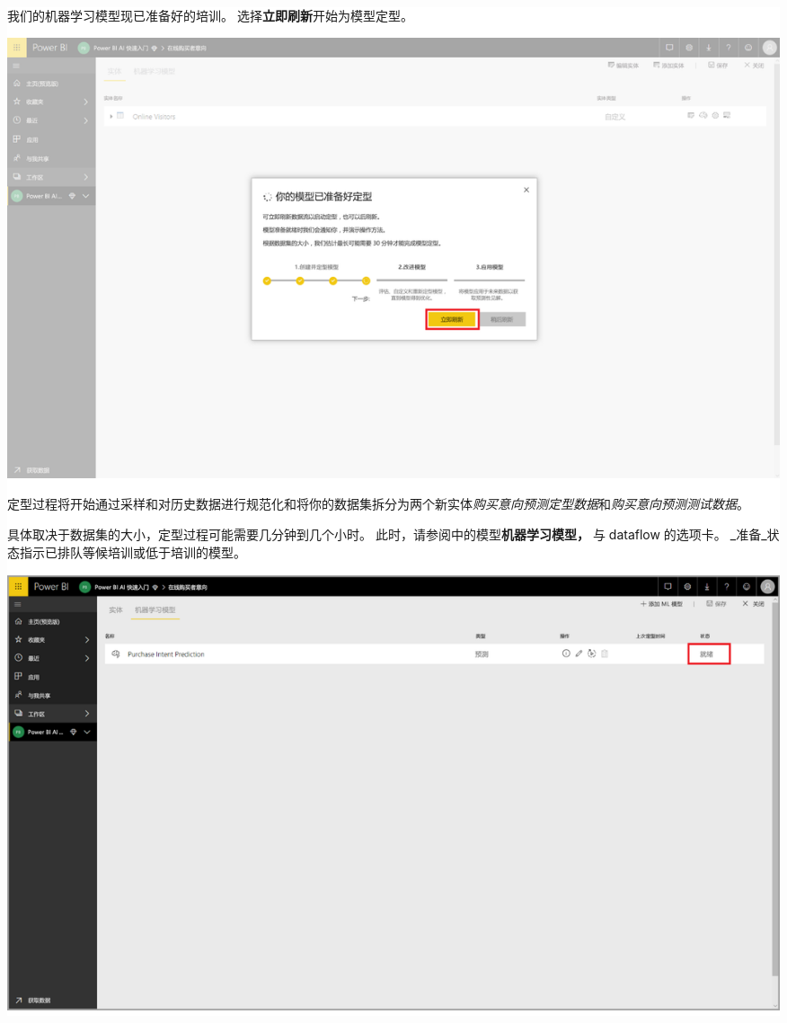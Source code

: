我们的机器学习模型现已准备好的培训。 选择**立即刷新**开始为模型定型。

![立即刷新](media/service-tutorial-build-machine-learning-model/tutorial-build-machine-learning-model-17.png)

定型过程将开始通过采样和对历史数据进行规范化和将你的数据集拆分为两个新实体*购买意向预测定型数据*和*购买意向预测测试数据*。

具体取决于数据集的大小，定型过程可能需要几分钟到几个小时。 此时，请参阅中的模型**机器学习模型，** 与 dataflow 的选项卡。 _准备_状态指示已排队等候培训或低于培训的模型。

![准备好进行培训](media/service-tutorial-build-machine-learning-model/tutorial-build-machine-learning-model-18.png)
